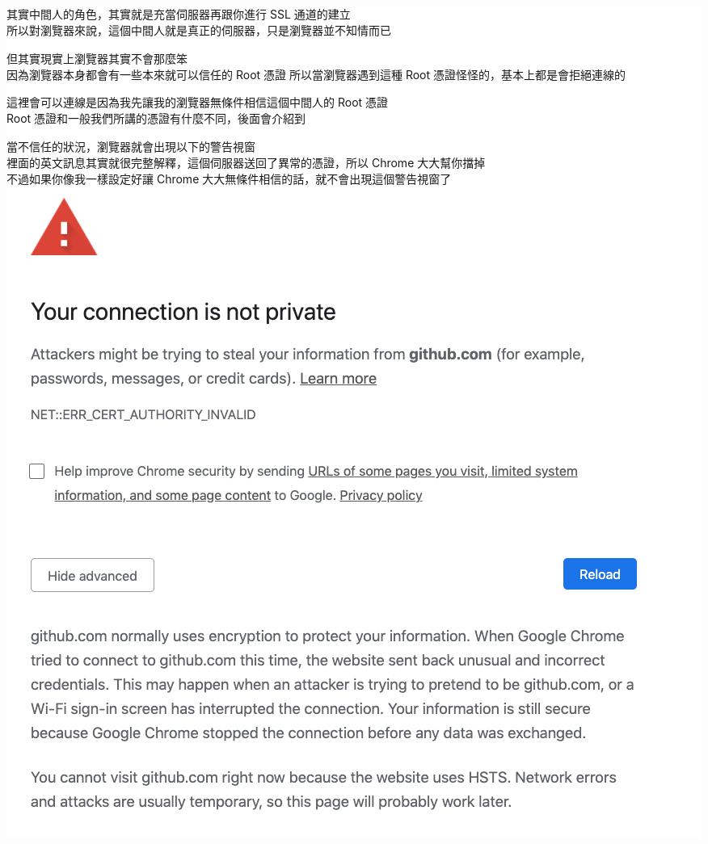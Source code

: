 其實中間人的角色，其實就是充當伺服器再跟你進行 SSL 通道的建立  
所以對瀏覽器來說，這個中間人就是真正的伺服器，只是瀏覽器並不知情而已  

但其實現實上瀏覽器其實不會那麼笨  
因為瀏覽器本身都會有一些本來就可以信任的 Root 憑證
所以當瀏覽器遇到這種 Root 憑證怪怪的，基本上都是會拒絕連線的  

這裡會可以連線是因為我先讓我的瀏覽器無條件相信這個中間人的 Root 憑證  
Root 憑證和一般我們所講的憑證有什麼不同，後面會介紹到  

當不信任的狀況，瀏覽器就會出現以下的警告視窗  
裡面的英文訊息其實就很完整解釋，這個伺服器送回了異常的憑證，所以 Chrome 大大幫你擋掉  
不過如果你像我一樣設定好讓 Chrome 大大無條件相信的話，就不會出現這個警告視窗了  
![](/images/ssl/ssl-08.png)
